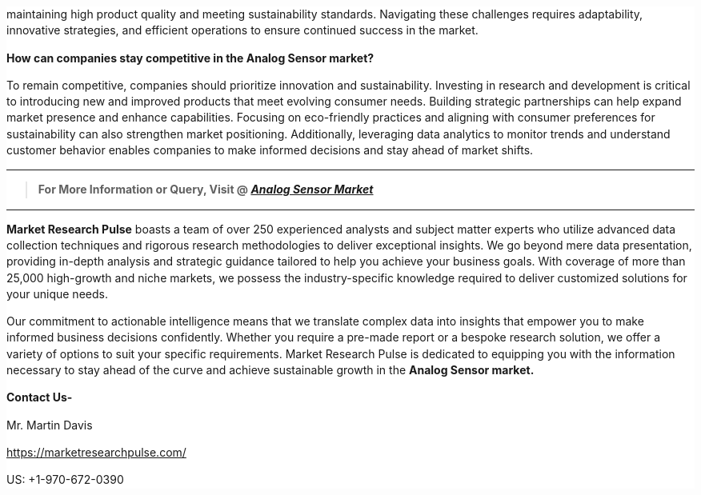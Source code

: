 maintaining high product quality and meeting sustainability standards. Navigating these challenges requires adaptability, innovative strategies, and efficient operations to ensure continued success in the market.</p><p><strong>How can companies stay competitive in the Analog Sensor market?</strong></p><p>To remain competitive, companies should prioritize innovation and sustainability. Investing in research and development is critical to introducing new and improved products that meet evolving consumer needs. Building strategic partnerships can help expand market presence and enhance capabilities. Focusing on eco-friendly practices and aligning with consumer preferences for sustainability can also strengthen market positioning. Additionally, leveraging data analytics to monitor trends and understand customer behavior enables companies to make informed decisions and stay ahead of market shifts.</p><hr /><blockquote><p><strong>For More Information or Query, Visit @&nbsp;<em><a href="https://marketresearchpulse.com/report/80249/analog-sensor-market?utm_source=Linkedin&utm_medium=0111">Analog Sensor Market</a></em></strong></p></blockquote><hr /><p><strong>Market Research Pulse</strong> boasts a team of over 250 experienced analysts and subject matter experts who utilize advanced data collection techniques and rigorous research methodologies to deliver exceptional insights. We go beyond mere data presentation, providing in-depth analysis and strategic guidance tailored to help you achieve your business goals. With coverage of more than 25,000 high-growth and niche markets, we possess the industry-specific knowledge required to deliver customized solutions for your unique needs.</p><p>Our commitment to actionable intelligence means that we translate complex data into insights that empower you to make informed business decisions confidently. Whether you require a pre-made report or a bespoke research solution, we offer a variety of options to suit your specific requirements. Market Research Pulse is dedicated to equipping you with the information necessary to stay ahead of the curve and achieve sustainable growth in the <strong>Analog Sensor market.</strong></p><p><strong>Contact Us-</strong></p><p>Mr. Martin Davis</p><p>https://marketresearchpulse.com/</p><p>US: +1-970-672-0390</p>
